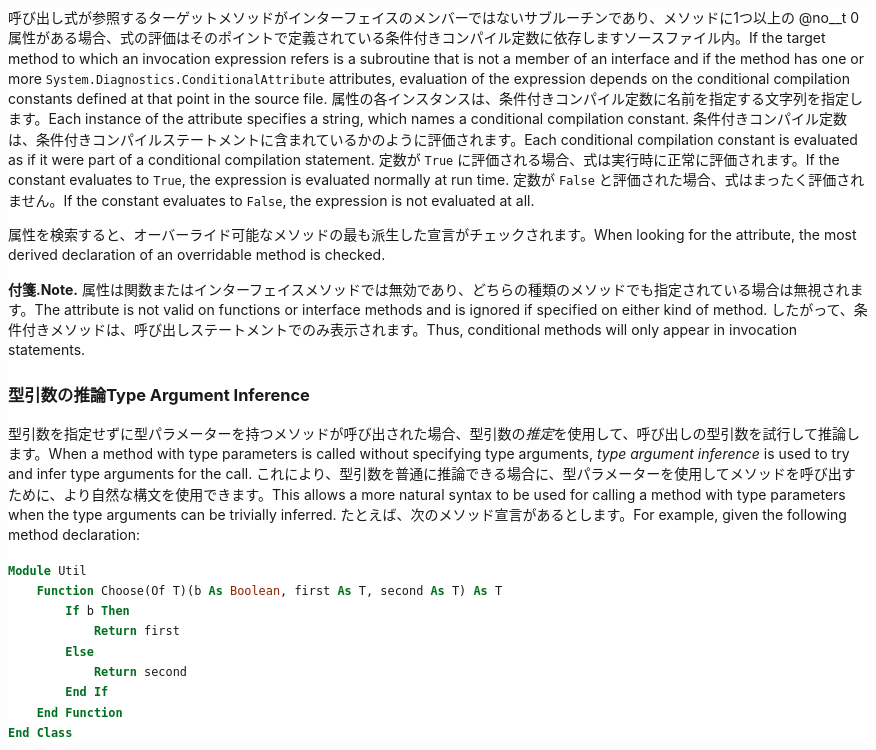 <span data-ttu-id="c06e7-275">呼び出し式が参照するターゲットメソッドがインターフェイスのメンバーではないサブルーチンであり、メソッドに1つ以上の @no__t 0 属性がある場合、式の評価はそのポイントで定義されている条件付きコンパイル定数に依存しますソースファイル内。</span><span class="sxs-lookup"><span data-stu-id="c06e7-275">If the target method to which an invocation expression refers is a subroutine that is not a member of an interface and if the method has one or more `System.Diagnostics.ConditionalAttribute` attributes, evaluation of the expression depends on the conditional compilation constants defined at that point in the source file.</span></span> <span data-ttu-id="c06e7-276">属性の各インスタンスは、条件付きコンパイル定数に名前を指定する文字列を指定します。</span><span class="sxs-lookup"><span data-stu-id="c06e7-276">Each instance of the attribute specifies a string, which names a conditional compilation constant.</span></span> <span data-ttu-id="c06e7-277">条件付きコンパイル定数は、条件付きコンパイルステートメントに含まれているかのように評価されます。</span><span class="sxs-lookup"><span data-stu-id="c06e7-277">Each conditional compilation constant is evaluated as if it were part of a conditional compilation statement.</span></span> <span data-ttu-id="c06e7-278">定数が `True` に評価される場合、式は実行時に正常に評価されます。</span><span class="sxs-lookup"><span data-stu-id="c06e7-278">If the constant evaluates to `True`, the expression is evaluated normally at run time.</span></span> <span data-ttu-id="c06e7-279">定数が `False` と評価された場合、式はまったく評価されません。</span><span class="sxs-lookup"><span data-stu-id="c06e7-279">If the constant evaluates to `False`, the expression is not evaluated at all.</span></span>

<span data-ttu-id="c06e7-280">属性を検索すると、オーバーライド可能なメソッドの最も派生した宣言がチェックされます。</span><span class="sxs-lookup"><span data-stu-id="c06e7-280">When looking for the attribute, the most derived declaration of an overridable method is checked.</span></span>

<span data-ttu-id="c06e7-281">__付箋.__</span><span class="sxs-lookup"><span data-stu-id="c06e7-281">__Note.__</span></span> <span data-ttu-id="c06e7-282">属性は関数またはインターフェイスメソッドでは無効であり、どちらの種類のメソッドでも指定されている場合は無視されます。</span><span class="sxs-lookup"><span data-stu-id="c06e7-282">The attribute is not valid on functions or interface methods and is ignored if specified on either kind of method.</span></span> <span data-ttu-id="c06e7-283">したがって、条件付きメソッドは、呼び出しステートメントでのみ表示されます。</span><span class="sxs-lookup"><span data-stu-id="c06e7-283">Thus, conditional methods will only appear in invocation statements.</span></span>

### <a name="type-argument-inference"></a><span data-ttu-id="c06e7-284">型引数の推論</span><span class="sxs-lookup"><span data-stu-id="c06e7-284">Type Argument Inference</span></span>

<span data-ttu-id="c06e7-285">型引数を指定せずに型パラメーターを持つメソッドが呼び出された場合、型引数の*推定*を使用して、呼び出しの型引数を試行して推論します。</span><span class="sxs-lookup"><span data-stu-id="c06e7-285">When a method with type parameters is called without specifying type arguments, *type argument inference* is used to try and infer type arguments for the call.</span></span> <span data-ttu-id="c06e7-286">これにより、型引数を普通に推論できる場合に、型パラメーターを使用してメソッドを呼び出すために、より自然な構文を使用できます。</span><span class="sxs-lookup"><span data-stu-id="c06e7-286">This allows a more natural syntax to be used for calling a method with type parameters when the type arguments can be trivially inferred.</span></span> <span data-ttu-id="c06e7-287">たとえば、次のメソッド宣言があるとします。</span><span class="sxs-lookup"><span data-stu-id="c06e7-287">For example, given the following method declaration:</span></span>

```vb
Module Util
    Function Choose(Of T)(b As Boolean, first As T, second As T) As T
        If b Then
            Return first
        Else
            Return second
        End If
    End Function
End Class
```
